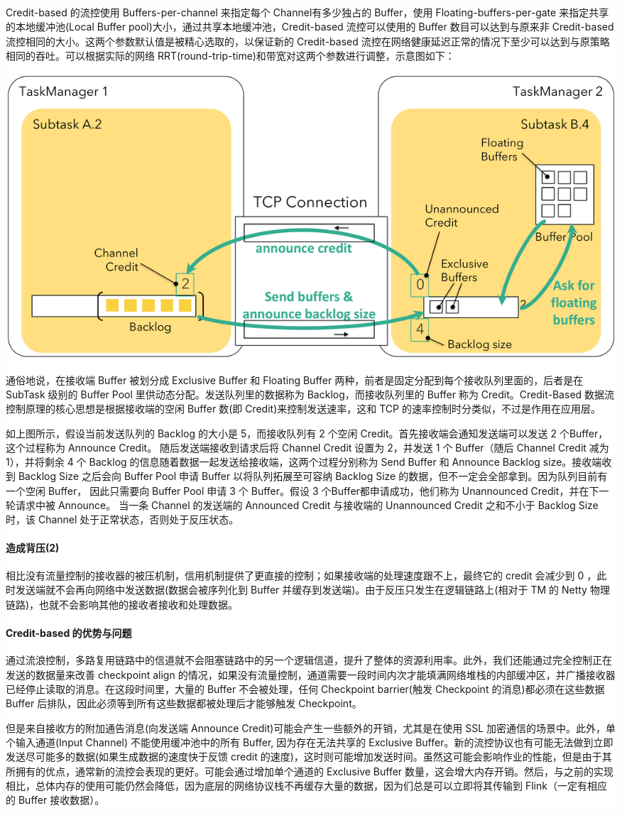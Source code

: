 Credit-based 的流控使用 Buffers-per-channel 来指定每个 Channel有多少独占的 Buffer，使用 Floating-buffers-per-gate 来指定共享的本地缓冲池(Local Buffer pool)大小，通过共享本地缓冲池，Credit-based 流控可以使用的 Buffer 数目可以达到与原来非 Credit-based 流控相同的大小。这两个参数默认值是被精心选取的，以保证新的 Credit-based 流控在网络健康延迟正常的情况下至少可以达到与原策略相同的吞吐。可以根据实际的网络 RRT(round-trip-time)和带宽对这两个参数进行调整，示意图如下：

![flink 网络](../imgs/flink-network-stack10.png)

通俗地说，在接收端 Buffer 被划分成 Exclusive Buffer 和 Floating Buffer 两种，前者是固定分配到每个接收队列里面的，后者是在 SubTask 级别的 Buffer Pool 里供动态分配。发送队列里的数据称为 Backlog，而接收队列里的 Buffer 称为 Credit。Credit-Based 数据流控制原理的核心思想是根据接收端的空闲 Buffer 数(即 Credit)来控制发送速率，这和 TCP 的速率控制时分类似，不过是作用在应用层。

如上图所示，假设当前发送队列的 Backlog 的大小是 5，而接收队列有 2 个空闲 Credit。首先接收端会通知发送端可以发送 2 个Buffer，这个过程称为 Announce Credit。 随后发送端接收到请求后将 Channel Credit 设置为 2，并发送 1 个 Buffer（随后 Channel Credit 减为 1），并将剩余 4 个 Backlog 的信息随着数据一起发送给接收端，这两个过程分别称为 Send Buffer 和 Announce Backlog size。接收端收到 Backlog Size 之后会向 Buffer Pool 申请 Buffer 以将队列拓展至可容纳 Backlog Size 的数据，但不一定会全部拿到。因为队列目前有一个空闲 Buffer， 因此只需要向 Buffer Pool 申请 3 个 Buffer。假设 3 个Buffer都申请成功，他们称为 Unannounced Credit，并在下一轮请求中被 Announce。
当一条 Channel 的发送端的 Announced Credit 与接收端的 Unannounced Credit 之和不小于 Backlog Size 时，该 Channel 处于正常状态，否则处于反压状态。

#### 造成背压(2)

相比没有流量控制的接收器的被压机制，信用机制提供了更直接的控制；如果接收端的处理速度跟不上，最终它的 credit 会减少到 0 ，此时发送端就不会再向网络中发送数据(数据会被序列化到 Buffer 并缓存到发送端)。由于反压只发生在逻辑链路上(相对于 TM 的 Netty 物理链路)，也就不会影响其他的接收者接收和处理数据。

#### Credit-based 的优势与问题

通过流浪控制，多路复用链路中的信道就不会阻塞链路中的另一个逻辑信道，提升了整体的资源利用率。此外，我们还能通过完全控制正在发送的数据量来改善 checkpoint align 的情况，如果没有流量控制，通道需要一段时间内次才能填满网络堆栈的内部缓冲区，并广播接收器已经停止读取的消息。在这段时间里，大量的 Buffer 不会被处理，任何 Checkpoint barrier(触发 Checkpoint 的消息)都必须在这些数据 Buffer 后排队，因此必须等到所有这些数据都被处理后才能够触发 Checkpoint。

但是来自接收方的附加通告消息(向发送端 Announce Credit)可能会产生一些额外的开销，尤其是在使用 SSL 加密通信的场景中。此外，单个输入通道(Input Channel) 不能使用缓冲池中的所有 Buffer, 因为存在无法共享的 Exclusive Buffer。新的流控协议也有可能无法做到立即发送尽可能多的数据(如果生成数据的速度快于反馈 credit 的速度)，这时则可能增加发送时间。虽然这可能会影响作业的性能，但是由于其所拥有的优点，通常新的流控会表现的更好。可能会通过增加单个通道的 Exclusive Buffer 数量，这会增大内存开销。然后，与之前的实现相比，总体内存的使用可能仍然会降低，因为底层的网络协议栈不再缓存大量的数据，因为们总是可以立即将其传输到 Flink（一定有相应的 Buffer 接收数据）。
